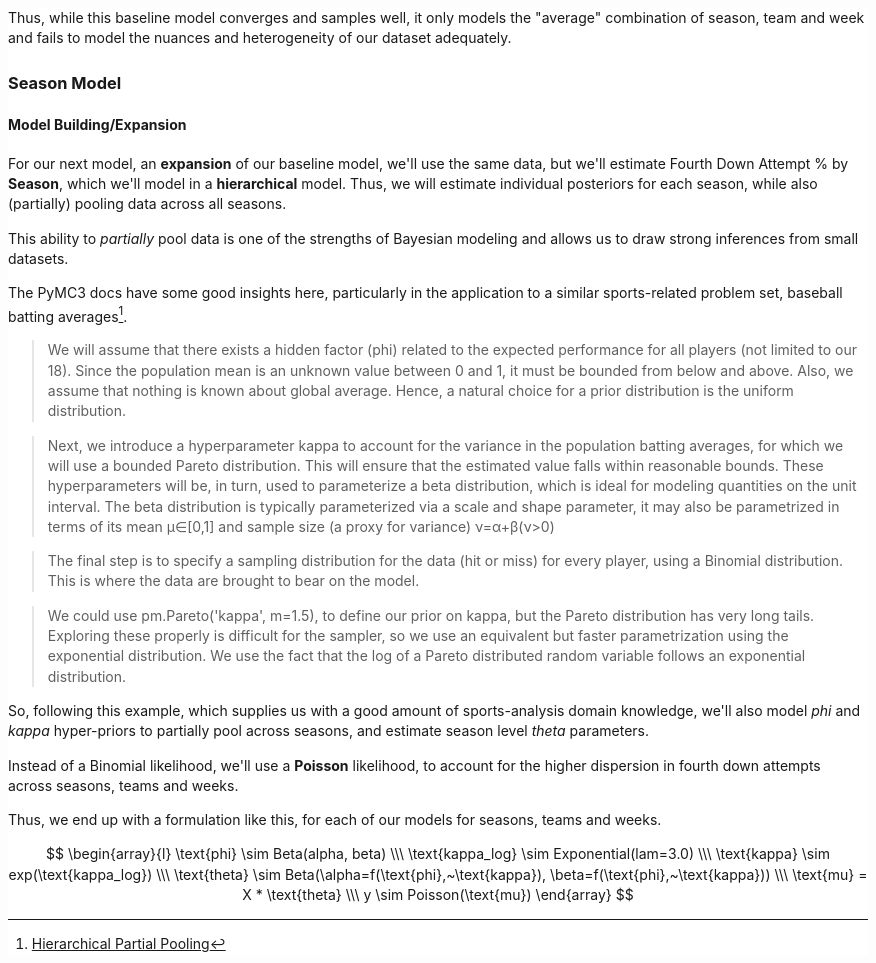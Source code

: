 Thus, while this baseline model converges and samples well, it only models the "average" combination of season, team and week and fails to model the nuances and heterogeneity of our dataset adequately.

### Season Model

#### Model Building/Expansion

For our next model, an **expansion** of our baseline model, we'll use the same data, but we'll estimate Fourth Down Attempt % by **Season**, which we'll model in a **hierarchical** model. Thus, we will estimate individual posteriors for each season, while also (partially) pooling data across all seasons. 

This ability to *partially* pool data is one of the strengths of Bayesian modeling and allows us to draw strong inferences from small datasets.

The PyMC3 docs have some good insights here, particularly in the application to a similar sports-related problem set, baseball batting averages[^hier_pool_primer].

> We will assume that there exists a hidden factor (phi) related to the expected performance for all players (not limited to our 18). Since the population mean is an unknown value between 0 and 1, it must be bounded from below and above. Also, we assume that nothing is known about global average. Hence, a natural choice for a prior distribution is the uniform distribution.

> Next, we introduce a hyperparameter kappa to account for the variance in the population batting averages, for which we will use a bounded Pareto distribution. This will ensure that the estimated value falls within reasonable bounds. These hyperparameters will be, in turn, used to parameterize a beta distribution, which is ideal for modeling quantities on the unit interval. The beta distribution is typically parameterized via a scale and shape parameter, it may also be parametrized in terms of its mean μ∈[0,1] and sample size (a proxy for variance) ν=α+β(ν>0)

> The final step is to specify a sampling distribution for the data (hit or miss) for every player, using a Binomial distribution. This is where the data are brought to bear on the model.

> We could use pm.Pareto('kappa', m=1.5), to define our prior on kappa, but the Pareto distribution has very long tails. Exploring these properly is difficult for the sampler, so we use an equivalent but faster parametrization using the exponential distribution. We use the fact that the log of a Pareto distributed random variable follows an exponential distribution.

So, following this example, which supplies us with a good amount of sports-analysis domain knowledge, we'll also model $phi$ and $kappa$ hyper-priors to partially pool across seasons, and estimate season level $theta$ parameters.

Instead of a Binomial likelihood, we'll use a **Poisson** likelihood, to account for the higher dispersion in fourth down attempts across seasons, teams and weeks.

Thus, we end up with a formulation like this, for each of our models for seasons, teams and weeks.


$$
\begin{array}{l}
\text{phi} \sim Beta(alpha, beta) \\\
\text{kappa_log} \sim Exponential(lam=3.0) \\\
\text{kappa} \sim exp(\text{kappa_log}) \\\
\text{theta} \sim Beta(\alpha=f(\text{phi},~\text{kappa}), \beta=f(\text{phi},~\text{kappa})) \\\
\text{mu} =  X * \text{theta} \\\
y \sim Poisson(\text{mu})
\end{array}
$$


[^fourth-downs]: [NFL teams are getting smarter, and better, on fourth downs](https://profootballtalk.nbcsports.com/2018/11/24/nfl-teams-are-getting-smarter-and-better-on-fourth-downs/)
[^nfl-data-repo]: [nflscrapR-data Github repo](https://github.com/ryurko/nflscrapR-data/)
[^nfl-scraper]: [NFLScraperR library for R](https://github.com/maksimhorowitz/nflscrapR)
[^nfl-week-6]: [NFL Schedule 2019](http://www.nfl.com/schedules/2019/REG6)
[^bayes-model]: [What exactly is a Bayesian model?](https://stats.stackexchange.com/questions/129017/what-exactly-is-a-bayesian-model)
[^nyt-bot]: [New  York Times 4th Down Bot](http://www.nytimes.com/newsgraphics/2013/11/28/fourth-downs/post.html) (sadly, the accompanying Twitter account seems to have stopped posting some time in 2017...)
[^rethinking]: [Statistical Rethinking: A Bayesian Course with Examples in R and Stan](https://xcelab.net/rm/statistical-rethinking/)
[^stan-golf]: [Model building and expansion for golf putting](https://mc-stan.org/users/documentation/case-studies/golf.html)
[^bayes-workflow]: [Towards A Principled Bayesian Workflow](https://betanalpha.github.io/assets/case_studies/principled_bayesian_workflow.html) and also the related paper, [Toward a principled Bayesian workflow in cognitive science](https://arxiv.org/abs/1904.12765), as well as [Visualization in Bayesian workflow](https://arxiv.org/abs/1709.01449)
[^waic-loo]: [Practical Bayesian model evaluation using leave-one-out cross-validation and WAIC](https://link.springer.com/article/10.1007%2Fs11222-016-9696-4)
[^pymc3-stats]: [https://docs.pymc.io/api/stats.html](https://docs.pymc.io/api/stats.html)
[^multi-primer]: [A Primer on Bayesian Methods for Multilevel Modeling](https://docs.pymc.io/notebooks/multilevel_modeling.html)
[^hier_pool_primer]: [Hierarchical Partial Pooling](https://docs.pymc.io/notebooks/hierarchical_partial_pooling.html)
[^waic]: also known as "Watanabe–Akaike information criterion"